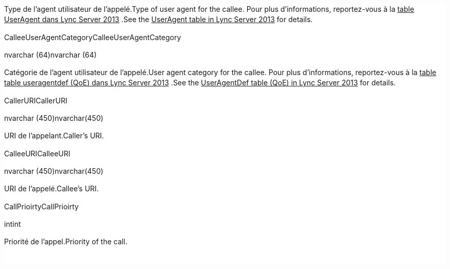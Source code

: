 <td><p><span data-ttu-id="b1554-169">Type de l’agent utilisateur de l’appelé.</span><span class="sxs-lookup"><span data-stu-id="b1554-169">Type of user agent for the callee.</span></span> <span data-ttu-id="b1554-170">Pour plus d’informations, reportez-vous à la <a href="lync-server-2013-useragent-table.md">table UserAgent dans Lync Server 2013</a> .</span><span class="sxs-lookup"><span data-stu-id="b1554-170">See the <a href="lync-server-2013-useragent-table.md">UserAgent table in Lync Server 2013</a> for details.</span></span></p></td>
</tr>
<tr class="even">
<td><p><span data-ttu-id="b1554-171">CalleeUserAgentCategory</span><span class="sxs-lookup"><span data-stu-id="b1554-171">CalleeUserAgentCategory</span></span></p></td>
<td><p><span data-ttu-id="b1554-172">nvarchar (64)</span><span class="sxs-lookup"><span data-stu-id="b1554-172">nvarchar (64)</span></span></p></td>
<td><p><span data-ttu-id="b1554-173">Catégorie de l’agent utilisateur de l’appelé.</span><span class="sxs-lookup"><span data-stu-id="b1554-173">User agent category for the callee.</span></span> <span data-ttu-id="b1554-174">Pour plus d’informations, reportez-vous à la <a href="lync-server-2013-useragentdef-table-qoe.md">table table useragentdef (QoE) dans Lync Server 2013</a> .</span><span class="sxs-lookup"><span data-stu-id="b1554-174">See the <a href="lync-server-2013-useragentdef-table-qoe.md">UserAgentDef table (QoE) in Lync Server 2013</a> for details.</span></span></p></td>
</tr>
<tr class="odd">
<td><p><span data-ttu-id="b1554-175">CallerURI</span><span class="sxs-lookup"><span data-stu-id="b1554-175">CallerURI</span></span></p></td>
<td><p><span data-ttu-id="b1554-176">nvarchar (450)</span><span class="sxs-lookup"><span data-stu-id="b1554-176">nvarchar(450)</span></span></p></td>
<td><p><span data-ttu-id="b1554-177">URI de l’appelant.</span><span class="sxs-lookup"><span data-stu-id="b1554-177">Caller’s URI.</span></span></p></td>
</tr>
<tr class="even">
<td><p><span data-ttu-id="b1554-178">CalleeURI</span><span class="sxs-lookup"><span data-stu-id="b1554-178">CalleeURI</span></span></p></td>
<td><p><span data-ttu-id="b1554-179">nvarchar (450)</span><span class="sxs-lookup"><span data-stu-id="b1554-179">nvarchar(450)</span></span></p></td>
<td><p><span data-ttu-id="b1554-180">URI de l’appelé.</span><span class="sxs-lookup"><span data-stu-id="b1554-180">Callee’s URI.</span></span></p></td>
</tr>
<tr class="odd">
<td><p><span data-ttu-id="b1554-181">CallPrioirty</span><span class="sxs-lookup"><span data-stu-id="b1554-181">CallPrioirty</span></span></p></td>
<td><p><span data-ttu-id="b1554-182">int</span><span class="sxs-lookup"><span data-stu-id="b1554-182">int</span></span></p></td>
<td><p><span data-ttu-id="b1554-183">Priorité de l’appel.</span><span class="sxs-lookup"><span data-stu-id="b1554-183">Priority of the call.</span></span></p></td>
</tr>
</tbody>
</table>


</div>

<span> </span>

</div>

</div>

</div>

